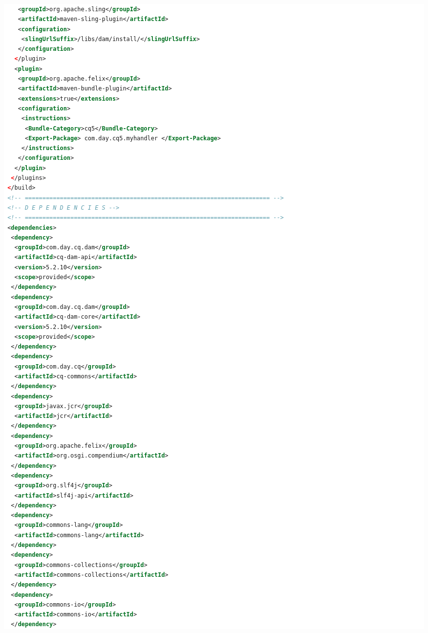    ```xml
       <groupId>org.apache.sling</groupId>
       <artifactId>maven-sling-plugin</artifactId>
       <configuration>
        <slingUrlSuffix>/libs/dam/install/</slingUrlSuffix>
       </configuration>
      </plugin>
      <plugin>
       <groupId>org.apache.felix</groupId>
       <artifactId>maven-bundle-plugin</artifactId>
       <extensions>true</extensions>
       <configuration>
        <instructions>
         <Bundle-Category>cq5</Bundle-Category>
         <Export-Package> com.day.cq5.myhandler </Export-Package>
        </instructions>
       </configuration>
      </plugin>
     </plugins>
    </build> 
    <!-- ====================================================================== --> 
    <!-- D E P E N D E N C I E S --> 
    <!-- ====================================================================== -->
    <dependencies>
     <dependency>
      <groupId>com.day.cq.dam</groupId>
      <artifactId>cq-dam-api</artifactId>
      <version>5.2.10</version>
      <scope>provided</scope>
     </dependency>
     <dependency>
      <groupId>com.day.cq.dam</groupId>
      <artifactId>cq-dam-core</artifactId>
      <version>5.2.10</version>
      <scope>provided</scope>
     </dependency>
     <dependency>
      <groupId>com.day.cq</groupId>
      <artifactId>cq-commons</artifactId>
     </dependency>
     <dependency>
      <groupId>javax.jcr</groupId>
      <artifactId>jcr</artifactId>
     </dependency>
     <dependency>
      <groupId>org.apache.felix</groupId>
      <artifactId>org.osgi.compendium</artifactId>
     </dependency>
     <dependency>
      <groupId>org.slf4j</groupId>
      <artifactId>slf4j-api</artifactId>
     </dependency>
     <dependency>
      <groupId>commons-lang</groupId>
      <artifactId>commons-lang</artifactId>
     </dependency>
     <dependency>
      <groupId>commons-collections</groupId>
      <artifactId>commons-collections</artifactId>
     </dependency>
     <dependency>
      <groupId>commons-io</groupId>
      <artifactId>commons-io</artifactId>
     </dependency>
   ```